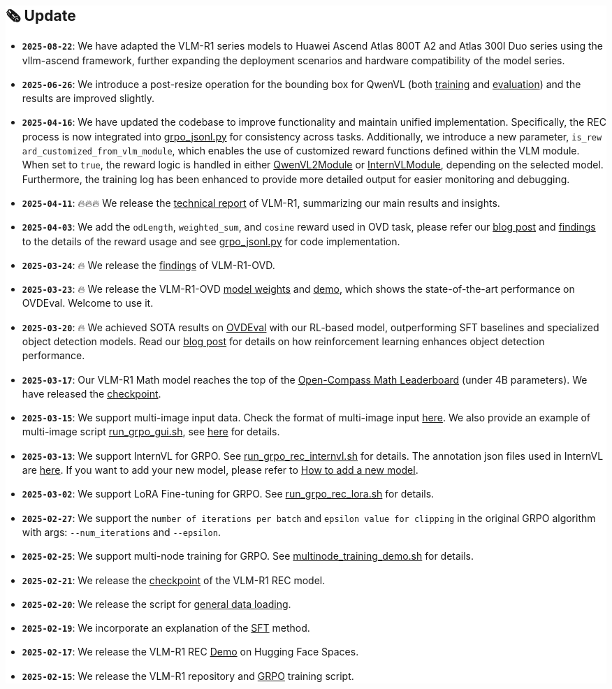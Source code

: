 ## 🗞️ Update

- **`2025-08-22`**: We have adapted the VLM-R1 series models to Huawei Ascend Atlas 800T A2 and Atlas 300I Duo series using the vllm-ascend framework, further expanding the deployment scenarios and hardware compatibility of the model series.

- **`2025-06-26`**: We introduce a post-resize operation for the bounding box for QwenVL (both [training](src/open-r1-multimodal/src/open_r1/vlm_modules/qwen_module.py#L124-L129) and [evaluation](src/eval/test_rec_r1.py#L92-L97)) and the results are improved slightly.
- **`2025-04-16`**: We have updated the codebase to improve functionality and maintain unified implementation. Specifically, the REC process is now integrated into [grpo_jsonl.py](src/open-r1-multimodal/src/open_r1/grpo_jsonl.py) for consistency across tasks. Additionally, we introduce a new parameter, `is_reward_customized_from_vlm_module`, which enables the use of customized reward functions defined within the VLM module. When set to `true`, the reward logic is handled in either [QwenVL2Module](src/open-r1-multimodal/src/open_r1/vlm_modules/qwen_module.py) or [InternVLModule](src/open-r1-multimodal/src/open_r1/vlm_modules/internvl_module.py), depending on the selected model. Furthermore, the training log has been enhanced to provide more detailed output for easier monitoring and debugging.
- **`2025-04-11`**: 🔥🔥🔥 We release the [technical report](https://arxiv.org/abs/2504.07615) of VLM-R1, summarizing our main results and insights.
- **`2025-04-03`**: We add the `odLength`, `weighted_sum`, and `cosine` reward used in OVD task, please refer our [blog post](https://om-ai-lab.github.io/2025_03_20.html) and [findings](https://om-ai-lab.github.io/2025_03_24.html) to the details of the reward usage and see [grpo_jsonl.py](src/open-r1-multimodal/src/open_r1/grpo_jsonl.py) for code implementation.
- **`2025-03-24`**: 🔥 We release the [findings](https://om-ai-lab.github.io/2025_03_24.html) of VLM-R1-OVD.
- **`2025-03-23`**: 🔥 We release the VLM-R1-OVD [model weights](https://huggingface.co/omlab/VLM-R1-Qwen2.5VL-3B-OVD-0321) and [demo](https://huggingface.co/spaces/omlab/VLM-R1-OVD), which shows the state-of-the-art performance on OVDEval. Welcome to use it.
- **`2025-03-20`**: 🔥 We achieved SOTA results on [OVDEval](https://github.com/om-ai-lab/OVDEval) with our RL-based model, outperforming SFT baselines and specialized object detection models. Read our [blog post](https://om-ai-lab.github.io/2025_03_20.html) for details on how reinforcement learning enhances object detection performance.
- **`2025-03-17`**: Our VLM-R1 Math model reaches the top of the [Open-Compass Math Leaderboard](https://rank.opencompass.org.cn/leaderboard-multimodal-reasoning/?m=REALTIME) (under 4B parameters). We have released the [checkpoint](https://huggingface.co/omlab/VLM-R1-Qwen2.5VL-3B-Math-0305).
- **`2025-03-15`**: We support multi-image input data. Check the format of multi-image input [here](#for-your-own-data). We also provide an example of multi-image script [run_grpo_gui.sh](run_scripts/run_grpo_gui.sh), see [here](#for-your-own-data) for details.
- **`2025-03-13`**: We support InternVL for GRPO. See [run_grpo_rec_internvl.sh](run_scripts/run_grpo_rec_internvl.sh) for details. The annotation json files used in InternVL are [here](https://huggingface.co/datasets/omlab/VLM-R1/resolve/main/rec_jsons_internvl.zip). If you want to add your new model, please refer to [How to add a new model](assets/add_new_model.md).
- **`2025-03-02`**: We support LoRA Fine-tuning for GRPO. See [run_grpo_rec_lora.sh](run_scripts/run_grpo_rec_lora.sh) for details.
- **`2025-02-27`**: We support the `number of iterations per batch` and `epsilon value for clipping` in the original GRPO algorithm with args: `--num_iterations` and `--epsilon`.
- **`2025-02-25`**: We support multi-node training for GRPO. See [multinode_training_demo.sh](run_scripts/multinode_training_demo.sh) for details.
- **`2025-02-21`**: We release the [checkpoint](https://huggingface.co/omlab/Qwen2.5VL-3B-VLM-R1-REC-500steps) of the VLM-R1 REC model.
- **`2025-02-20`**: We release the script for [general data loading](#for-your-own-data).
- **`2025-02-19`**: We incorporate an explanation of the [SFT](#sft) method.
- **`2025-02-17`**: We release the VLM-R1 REC [Demo](https://huggingface.co/spaces/omlab/VLM-R1-Referral-Expression) on Hugging Face Spaces.
- **`2025-02-15`**: We release the VLM-R1 repository and [GRPO](#grpo) training script.
